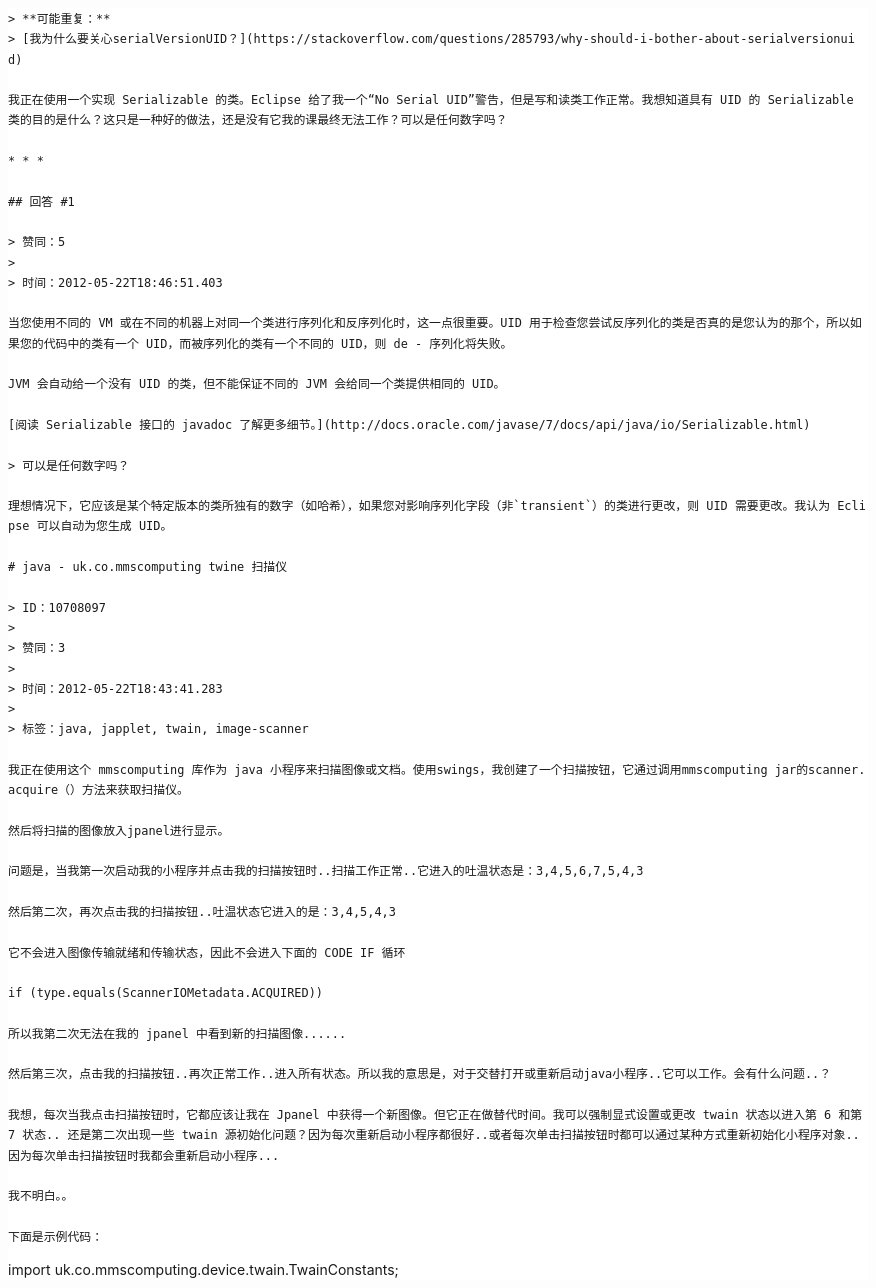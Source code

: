 ```
> **可能重复：**
> [我为什么要关心serialVersionUID？](https://stackoverflow.com/questions/285793/why-should-i-bother-about-serialversionuid)

我正在使用一个实现 Serializable 的类。Eclipse 给了我一个“No Serial UID”警告，但是写和读类工作正常。我想知道具有 UID 的 Serializable 类的目的是什么？这只是一种好的做法，还是没有它我的课最终无法工作？可以是任何数字吗？

* * *

## 回答 #1

> 赞同：5
> 
> 时间：2012-05-22T18:46:51.403

当您使用不同的 VM 或在不同的机器上对同一个类进行序列化和反序列化时，这一点很重要。UID 用于检查您尝试反序列化的类是否真的是您认为的那个，所以如果您的代码中的类有一个 UID，而被序列化的类有一个不同的 UID，则 de - 序列化将失败。

JVM 会自动给一个没有 UID 的类，但不能保证不同的 JVM 会给同一个类提供相同的 UID。

[阅读 Serializable 接口的 javadoc 了解更多细节。](http://docs.oracle.com/javase/7/docs/api/java/io/Serializable.html)

> 可以是任何数字吗？

理想情况下，它应该是某个特定版本的类所独有的数字（如哈希），如果您对影响序列化字段（非`transient`）的类进行更改，则 UID 需要更改。我认为 Eclipse 可以自动为您生成 UID。

# java - uk.co.mmscomputing twine 扫描仪

> ID：10708097
> 
> 赞同：3
> 
> 时间：2012-05-22T18:43:41.283
> 
> 标签：java, japplet, twain, image-scanner

我正在使用这个 mmscomputing 库作为 java 小程序来扫描图像或文档。使用swings，我创建了一个扫描按钮，它通过调用mmscomputing jar的scanner.acquire（）方法来获取扫描仪。

然后将扫描的图像放入jpanel进行显示。

问题是，当我第一次启动我的小程序并点击我的扫描按钮时..扫描工作正常..它进入的吐温状态是：3,4,5,6,7,5,4,3

然后第二次，再次点击我的扫描按钮..吐温状态它进入的是：3,4,5,4,3

它不会进入图像传输就绪和传输状态，因此不会进入下面的 CODE IF 循环

if (type.equals(ScannerIOMetadata.ACQUIRED))

所以我第二次无法在我的 jpanel 中看到新的扫描图像......

然后第三次，点击我的扫描按钮..再次正常工作..进入所有状态。所以我的意思是，对于交替打开或重新启动java小程序..它可以工作。会有什么问题..？

我想，每次当我点击扫描按钮时，它都应该让我在 Jpanel 中获得一个新图像。但它正在做替代时间。我可以强制显式设置或更改 twain 状态以进入第 6 和第 7 状态.. 还是第二次出现一些 twain 源初始化问题？因为每次重新启动小程序都很好..或者每次单击扫描按钮时都可以通过某种方式重新初始化小程序对象..因为每次单击扫描按钮时我都会重新启动小程序...

我不明白。。

下面是示例代码：

```
import uk.co.mmscomputing.device.twain.TwainConstants;